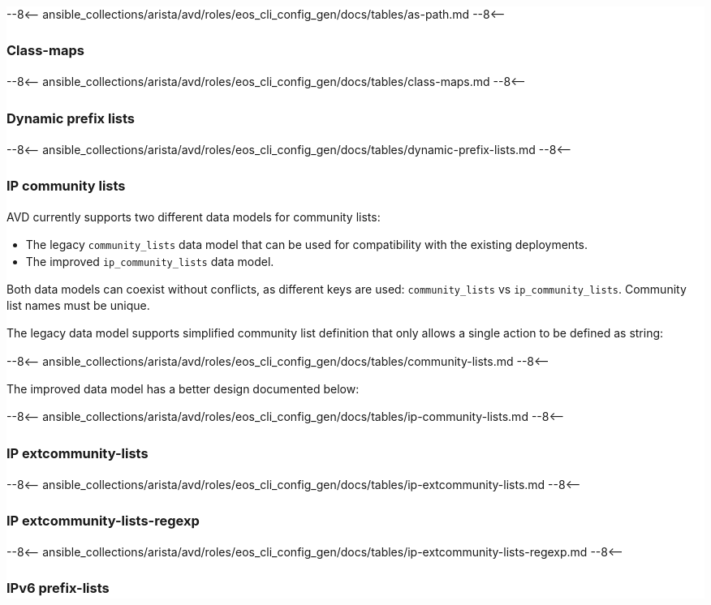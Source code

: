 --8<--
ansible_collections/arista/avd/roles/eos_cli_config_gen/docs/tables/as-path.md
--8<--

### Class-maps

--8<--
ansible_collections/arista/avd/roles/eos_cli_config_gen/docs/tables/class-maps.md
--8<--

### Dynamic prefix lists

--8<--
ansible_collections/arista/avd/roles/eos_cli_config_gen/docs/tables/dynamic-prefix-lists.md
--8<--

### IP community lists

AVD currently supports two different data models for community lists:

- The legacy `community_lists` data model that can be used for compatibility with the existing deployments.
- The improved `ip_community_lists` data model.

Both data models can coexist without conflicts, as different keys are used: `community_lists` vs `ip_community_lists`.
Community list names must be unique.

The legacy data model supports simplified community list definition that only allows a single action to be defined as string:

--8<--
ansible_collections/arista/avd/roles/eos_cli_config_gen/docs/tables/community-lists.md
--8<--

The improved data model has a better design documented below:

--8<--
ansible_collections/arista/avd/roles/eos_cli_config_gen/docs/tables/ip-community-lists.md
--8<--

### IP extcommunity-lists

--8<--
ansible_collections/arista/avd/roles/eos_cli_config_gen/docs/tables/ip-extcommunity-lists.md
--8<--

### IP extcommunity-lists-regexp

--8<--
ansible_collections/arista/avd/roles/eos_cli_config_gen/docs/tables/ip-extcommunity-lists-regexp.md
--8<--

### IPv6 prefix-lists
